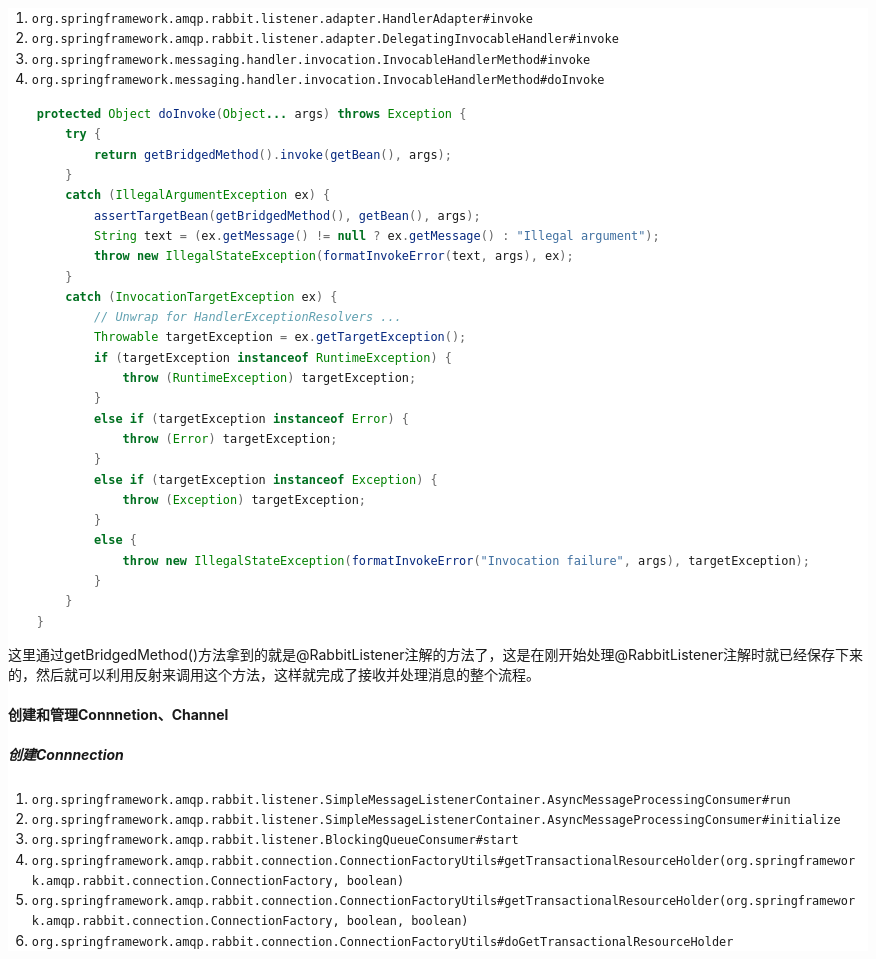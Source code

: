 1. `org.springframework.amqp.rabbit.listener.adapter.HandlerAdapter#invoke`
2. `org.springframework.amqp.rabbit.listener.adapter.DelegatingInvocableHandler#invoke`
3. `org.springframework.messaging.handler.invocation.InvocableHandlerMethod#invoke`
4. `org.springframework.messaging.handler.invocation.InvocableHandlerMethod#doInvoke`

```java
	protected Object doInvoke(Object... args) throws Exception {
		try {
			return getBridgedMethod().invoke(getBean(), args);
		}
		catch (IllegalArgumentException ex) {
			assertTargetBean(getBridgedMethod(), getBean(), args);
			String text = (ex.getMessage() != null ? ex.getMessage() : "Illegal argument");
			throw new IllegalStateException(formatInvokeError(text, args), ex);
		}
		catch (InvocationTargetException ex) {
			// Unwrap for HandlerExceptionResolvers ...
			Throwable targetException = ex.getTargetException();
			if (targetException instanceof RuntimeException) {
				throw (RuntimeException) targetException;
			}
			else if (targetException instanceof Error) {
				throw (Error) targetException;
			}
			else if (targetException instanceof Exception) {
				throw (Exception) targetException;
			}
			else {
				throw new IllegalStateException(formatInvokeError("Invocation failure", args), targetException);
			}
		}
	}
```

这里通过getBridgedMethod()方法拿到的就是@RabbitListener注解的方法了，这是在刚开始处理@RabbitListener注解时就已经保存下来的，然后就可以利用反射来调用这个方法，这样就完成了接收并处理消息的整个流程。

#### 创建和管理Connnetion、Channel

#####  创建Connnection

1. `org.springframework.amqp.rabbit.listener.SimpleMessageListenerContainer.AsyncMessageProcessingConsumer#run`
2. `org.springframework.amqp.rabbit.listener.SimpleMessageListenerContainer.AsyncMessageProcessingConsumer#initialize`
3. `org.springframework.amqp.rabbit.listener.BlockingQueueConsumer#start`
4. `org.springframework.amqp.rabbit.connection.ConnectionFactoryUtils#getTransactionalResourceHolder(org.springframework.amqp.rabbit.connection.ConnectionFactory, boolean)`
5. `org.springframework.amqp.rabbit.connection.ConnectionFactoryUtils#getTransactionalResourceHolder(org.springframework.amqp.rabbit.connection.ConnectionFactory, boolean, boolean)`
6. `org.springframework.amqp.rabbit.connection.ConnectionFactoryUtils#doGetTransactionalResourceHolder`
